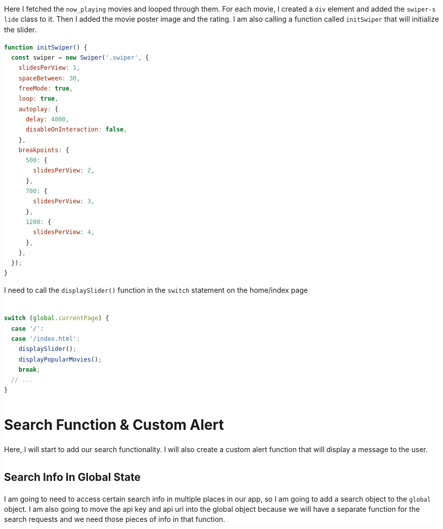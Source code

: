 Here I fetched the `now_playing` movies and looped through them. For each movie, I created a `div` element and added the `swiper-slide` class to it. Then I added the movie poster image and the rating. I am also calling a function called `initSwiper` that will initialize the slider.

```js
function initSwiper() {
  const swiper = new Swiper('.swiper', {
    slidesPerView: 1,
    spaceBetween: 30,
    freeMode: true,
    loop: true,
    autoplay: {
      delay: 4000,
      disableOnInteraction: false,
    },
    breakpoints: {
      500: {
        slidesPerView: 2,
      },
      700: {
        slidesPerView: 3,
      },
      1200: {
        slidesPerView: 4,
      },
    },
  });
}
```

I need to call the `displaySlider()` function in the `switch` statement on the home/index page
```js

switch (global.currentPage) {
  case '/':
  case '/index.html':
    displaySlider();
    displayPopularMovies();
    break;
  // ...
}
```

# Search Function & Custom Alert

Here, I will start to add our search functionality. I will also create a custom alert function that will display a message to the user.

## Search Info In Global State

I am going to need to access certain search info in multiple places in our app, so I am going to add a search object to the `global` object. I am also going to move the api key and api url into the global object because we will have a separate function for the search requests and we need those pieces of info in that function.
